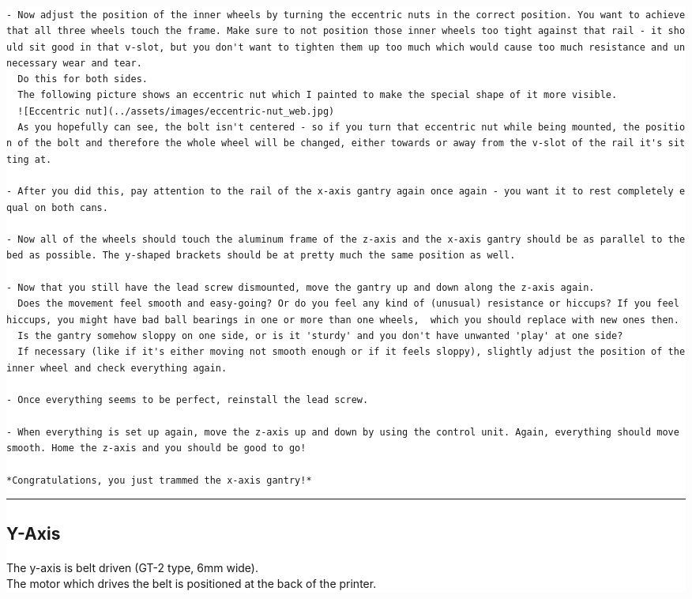     - Now adjust the position of the inner wheels by turning the eccentric nuts in the correct position. You want to achieve that all three wheels touch the frame. Make sure to not position those inner wheels too tight against that rail - it should sit good in that v-slot, but you don't want to tighten them up too much which would cause too much resistance and unnecessary wear and tear.  
      Do this for both sides.  
      The following picture shows an eccentric nut which I painted to make the special shape of it more visible.  
      ![Eccentric nut](../assets/images/eccentric-nut_web.jpg)   
      As you hopefully can see, the bolt isn't centered - so if you turn that eccentric nut while being mounted, the position of the bolt and therefore the whole wheel will be changed, either towards or away from the v-slot of the rail it's sitting at. 
        
    - After you did this, pay attention to the rail of the x-axis gantry again once again - you want it to rest completely equal on both cans.  
      
    - Now all of the wheels should touch the aluminum frame of the z-axis and the x-axis gantry should be as parallel to the bed as possible. The y-shaped brackets should be at pretty much the same position as well.  
    
    - Now that you still have the lead screw dismounted, move the gantry up and down along the z-axis again.  
      Does the movement feel smooth and easy-going? Or do you feel any kind of (unusual) resistance or hiccups? If you feel hiccups, you might have bad ball bearings in one or more than one wheels,  which you should replace with new ones then.    
      Is the gantry somehow sloppy on one side, or is it 'sturdy' and you don't have unwanted 'play' at one side?  
      If necessary (like if it's either moving not smooth enough or if it feels sloppy), slightly adjust the position of the inner wheel and check everything again.  
      
    - Once everything seems to be perfect, reinstall the lead screw.  
    
    - When everything is set up again, move the z-axis up and down by using the control unit. Again, everything should move smooth. Home the z-axis and you should be good to go!   
    
    *Congratulations, you just trammed the x-axis gantry!*   
    

---

## Y-Axis
The y-axis is belt driven (GT-2 type, 6mm wide).  
The motor which drives the belt is positioned at the back of the printer.  
  